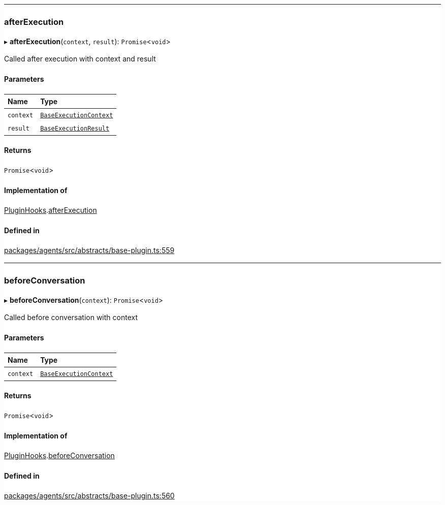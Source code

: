 ___

### afterExecution

▸ **afterExecution**(`context`, `result`): `Promise`\<`void`\>

Called after execution with context and result

#### Parameters

| Name | Type |
| :------ | :------ |
| `context` | [`BaseExecutionContext`](../interfaces/BaseExecutionContext) |
| `result` | [`BaseExecutionResult`](../interfaces/BaseExecutionResult) |

#### Returns

`Promise`\<`void`\>

#### Implementation of

[PluginHooks](../interfaces/PluginHooks).[afterExecution](../interfaces/PluginHooks#afterexecution)

#### Defined in

[packages/agents/src/abstracts/base-plugin.ts:559](https://github.com/woojubb/robota/blob/a69b4da7c5c53be6f90be7c6508928a6d39cf60b/packages/agents/src/abstracts/base-plugin.ts#L559)

___

### beforeConversation

▸ **beforeConversation**(`context`): `Promise`\<`void`\>

Called before conversation with context

#### Parameters

| Name | Type |
| :------ | :------ |
| `context` | [`BaseExecutionContext`](../interfaces/BaseExecutionContext) |

#### Returns

`Promise`\<`void`\>

#### Implementation of

[PluginHooks](../interfaces/PluginHooks).[beforeConversation](../interfaces/PluginHooks#beforeconversation)

#### Defined in

[packages/agents/src/abstracts/base-plugin.ts:560](https://github.com/woojubb/robota/blob/a69b4da7c5c53be6f90be7c6508928a6d39cf60b/packages/agents/src/abstracts/base-plugin.ts#L560)
